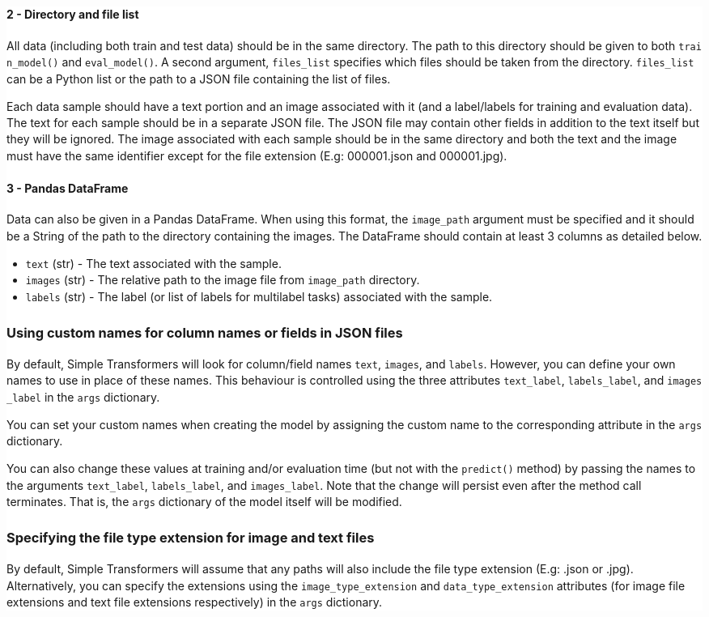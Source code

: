 #### 2 - Directory and file list

All data (including both train and test data) should be in the same directory. The path to this directory should be given
to both `train_model()` and `eval_model()`. A second argument, `files_list` specifies which files should be taken from
the directory. `files_list` can be a Python list or the path to a JSON file containing the list of files.

Each data sample should have a text portion and an image associated with it (and a label/labels for training and evaluation data).
The text for each sample should be in a separate JSON file. The JSON file may contain other fields in addition to the text
itself but they will be ignored. The image associated with each sample should be in the same directory and both the text
and the image must have the same identifier except for the file extension (E.g: 000001.json and 000001.jpg).

#### 3 - Pandas DataFrame

Data can also be given in a Pandas DataFrame. When using this format, the `image_path` argument must be specified and
it should be a String of the path to the directory containing the images. The DataFrame should contain at least 3
columns as detailed below.

- `text` (str) - The text associated with the sample.
- `images` (str) - The relative path to the image file from `image_path` directory.
- `labels` (str) - The label (or list of labels for multilabel tasks) associated with the sample.

### Using custom names for column names or fields in JSON files

By default, Simple Transformers will look for column/field names `text`, `images`, and `labels`. However, you can define
your own names to use in place of these names. This behaviour is controlled using the three attributes `text_label`, `labels_label`,
 and `images_label` in the `args` dictionary.

You can set your custom names when creating the model by assigning the custom name to the corresponding attribute in the
`args` dictionary.

You can also change these values at training and/or evaluation time (but not with the `predict()` method) by passing the
names to the arguments `text_label`, `labels_label`, and `images_label`. Note that the change will persist even after
the method call terminates. That is, the `args` dictionary of the model itself will be modified.

### Specifying the file type extension for image and text files

By default, Simple Transformers will assume that any paths will also include the file type extension (E.g: .json or .jpg).
Alternatively, you can specify the extensions using the `image_type_extension` and `data_type_extension` attributes (for
image file extensions and text file extensions respectively) in the `args` dictionary.
